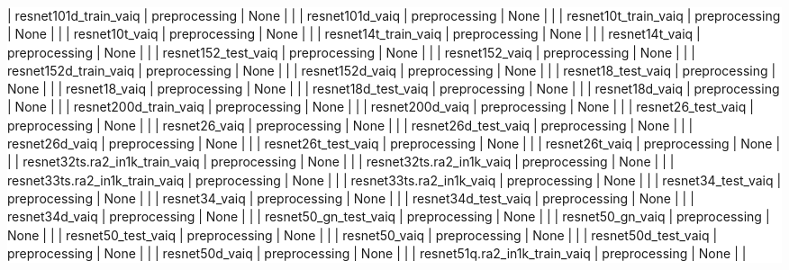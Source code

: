 | resnet101d_train_vaiq | preprocessing | None | |
| resnet101d_vaiq | preprocessing | None | |
| resnet10t_train_vaiq | preprocessing | None | |
| resnet10t_vaiq | preprocessing | None | |
| resnet14t_train_vaiq | preprocessing | None | |
| resnet14t_vaiq | preprocessing | None | |
| resnet152_test_vaiq | preprocessing | None | |
| resnet152_vaiq | preprocessing | None | |
| resnet152d_train_vaiq | preprocessing | None | |
| resnet152d_vaiq | preprocessing | None | |
| resnet18_test_vaiq | preprocessing | None | |
| resnet18_vaiq | preprocessing | None | |
| resnet18d_test_vaiq | preprocessing | None | |
| resnet18d_vaiq | preprocessing | None | |
| resnet200d_train_vaiq | preprocessing | None | |
| resnet200d_vaiq | preprocessing | None | |
| resnet26_test_vaiq | preprocessing | None | |
| resnet26_vaiq | preprocessing | None | |
| resnet26d_test_vaiq | preprocessing | None | |
| resnet26d_vaiq | preprocessing | None | |
| resnet26t_test_vaiq | preprocessing | None | |
| resnet26t_vaiq | preprocessing | None | |
| resnet32ts.ra2_in1k_train_vaiq | preprocessing | None | |
| resnet32ts.ra2_in1k_vaiq | preprocessing | None | |
| resnet33ts.ra2_in1k_train_vaiq | preprocessing | None | |
| resnet33ts.ra2_in1k_vaiq | preprocessing | None | |
| resnet34_test_vaiq | preprocessing | None | |
| resnet34_vaiq | preprocessing | None | |
| resnet34d_test_vaiq | preprocessing | None | |
| resnet34d_vaiq | preprocessing | None | |
| resnet50_gn_test_vaiq | preprocessing | None | |
| resnet50_gn_vaiq | preprocessing | None | |
| resnet50_test_vaiq | preprocessing | None | |
| resnet50_vaiq | preprocessing | None | |
| resnet50d_test_vaiq | preprocessing | None | |
| resnet50d_vaiq | preprocessing | None | |
| resnet51q.ra2_in1k_train_vaiq | preprocessing | None | |